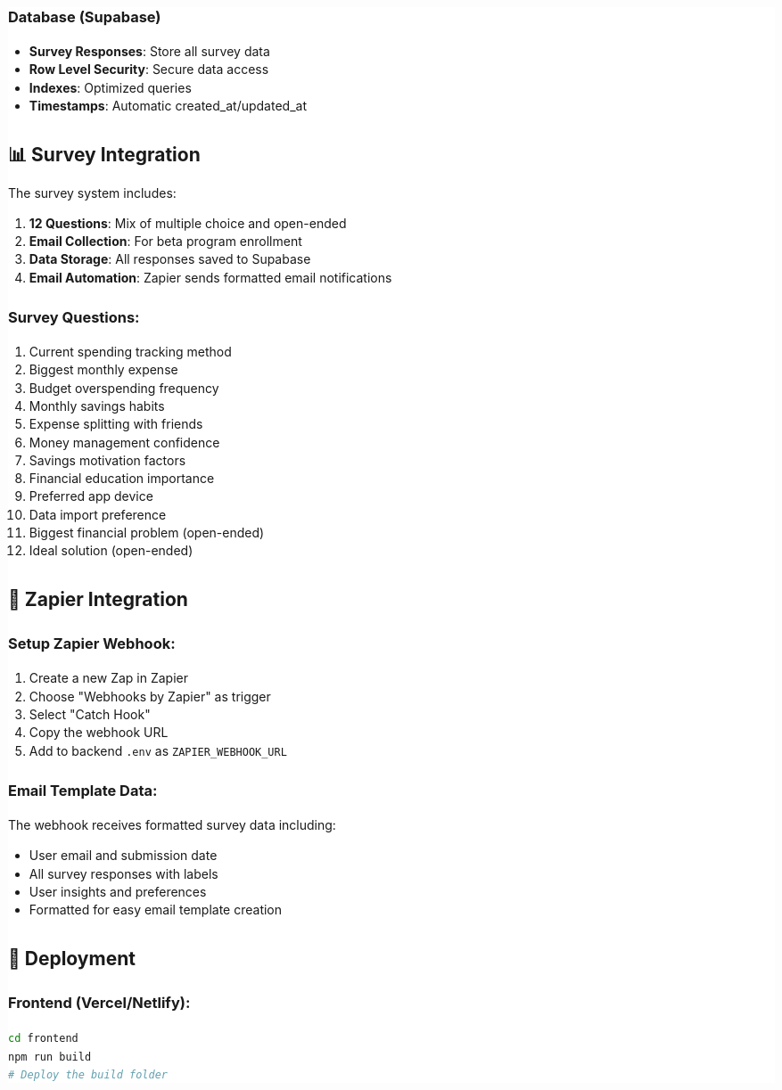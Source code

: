 ### Database (Supabase)
- **Survey Responses**: Store all survey data
- **Row Level Security**: Secure data access
- **Indexes**: Optimized queries
- **Timestamps**: Automatic created_at/updated_at

## 📊 Survey Integration

The survey system includes:

1. **12 Questions**: Mix of multiple choice and open-ended
2. **Email Collection**: For beta program enrollment
3. **Data Storage**: All responses saved to Supabase
4. **Email Automation**: Zapier sends formatted email notifications

### Survey Questions:
1. Current spending tracking method
2. Biggest monthly expense
3. Budget overspending frequency
4. Monthly savings habits
5. Expense splitting with friends
6. Money management confidence
7. Savings motivation factors
8. Financial education importance
9. Preferred app device
10. Data import preference
11. Biggest financial problem (open-ended)
12. Ideal solution (open-ended)

## 🔗 Zapier Integration

### Setup Zapier Webhook:
1. Create a new Zap in Zapier
2. Choose "Webhooks by Zapier" as trigger
3. Select "Catch Hook" 
4. Copy the webhook URL
5. Add to backend `.env` as `ZAPIER_WEBHOOK_URL`

### Email Template Data:
The webhook receives formatted survey data including:
- User email and submission date
- All survey responses with labels
- User insights and preferences
- Formatted for easy email template creation

## 🚀 Deployment

### Frontend (Vercel/Netlify):
```bash
cd frontend
npm run build
# Deploy the build folder
```
